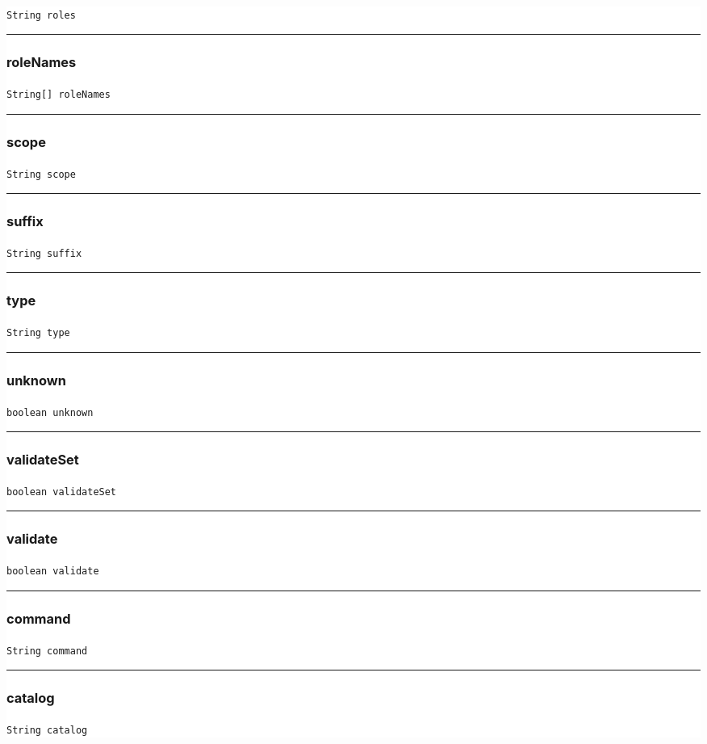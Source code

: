     String roles

------------------------------------------------------------------------

### roleNames

    String[] roleNames

------------------------------------------------------------------------

### scope

    String scope

------------------------------------------------------------------------

### suffix

    String suffix

------------------------------------------------------------------------

### type

    String type

------------------------------------------------------------------------

### unknown

    boolean unknown

------------------------------------------------------------------------

### validateSet

    boolean validateSet

------------------------------------------------------------------------

### validate

    boolean validate

------------------------------------------------------------------------

### command

    String command

------------------------------------------------------------------------

### catalog

    String catalog
